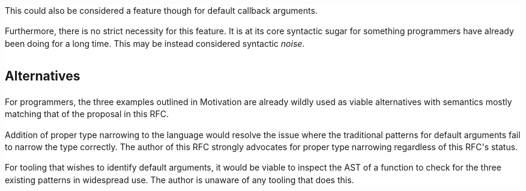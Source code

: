 This could also be considered a feature though for default callback arguments.

Furthermore, there is no strict necessity for this feature. It is at its core syntactic sugar for something programmers have already been doing for a long time. This may be instead considered syntactic *noise*.

## Alternatives

For programmers, the three examples outlined in Motivation are already wildly used as viable alternatives with semantics mostly matching that of the proposal in this RFC.

Addition of proper type narrowing to the language would resolve the issue where the traditional patterns for default arguments fail to narrow the type correctly. The author of this RFC strongly advocates for proper type narrowing regardless of this RFC's status.

For tooling that wishes to identify default arguments, it would be viable to inspect the AST of a function to check for the three existing patterns in widespread use. The author is unaware of any tooling that does this.
